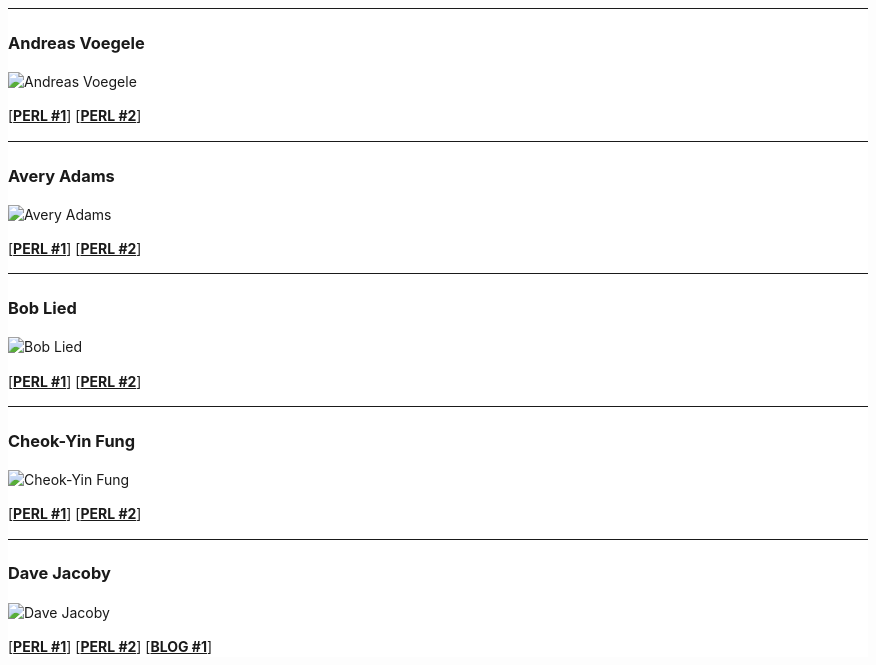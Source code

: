 ***

### Andreas Voegele
![Andreas Voegele](/images/team/andreas-voegele.jpg)

[[**PERL #1**](https://github.com/manwar/perlweeklychallenge-club/blob/master/challenge-230/andreas-voegele/perl/ch-1.pl)]
[[**PERL #2**](https://github.com/manwar/perlweeklychallenge-club/blob/master/challenge-230/andreas-voegele/perl/ch-2.pl)]

***

### Avery Adams
![Avery Adams](/images/team/avery-adams.jpg)

[[**PERL #1**](https://github.com/manwar/perlweeklychallenge-club/blob/master/challenge-230/avery-adams/perl/ch-1.pl)]
[[**PERL #2**](https://github.com/manwar/perlweeklychallenge-club/blob/master/challenge-230/avery-adams/perl/ch-2.pl)]

***

### Bob Lied
![Bob Lied](/images/team/bob-lied.jpg)

[[**PERL #1**](https://github.com/manwar/perlweeklychallenge-club/blob/master/challenge-230/bob-lied/perl/ch-1.pl)]
[[**PERL #2**](https://github.com/manwar/perlweeklychallenge-club/blob/master/challenge-230/bob-lied/perl/ch-2.pl)]

***

### Cheok-Yin Fung
![Cheok-Yin Fung](/images/team/cheok-yin-fung.jpg)

[[**PERL #1**](https://github.com/manwar/perlweeklychallenge-club/blob/master/challenge-230/cheok-yin-fung/perl/ch-1.pl)]
[[**PERL #2**](https://github.com/manwar/perlweeklychallenge-club/blob/master/challenge-230/cheok-yin-fung/perl/ch-2.pl)]

***

### Dave Jacoby
![Dave Jacoby](/images/team/dave_jacoby.jpg)

[[**PERL #1**](https://github.com/manwar/perlweeklychallenge-club/blob/master/challenge-230/dave-jacoby/perl/ch-1.pl)]
[[**PERL #2**](https://github.com/manwar/perlweeklychallenge-club/blob/master/challenge-230/dave-jacoby/perl/ch-2.pl)]
[[**BLOG #1**](https://jacoby.github.io/2023/08/14/two-oneliners-and-short-programs-weekly-challenge-230.html)]
